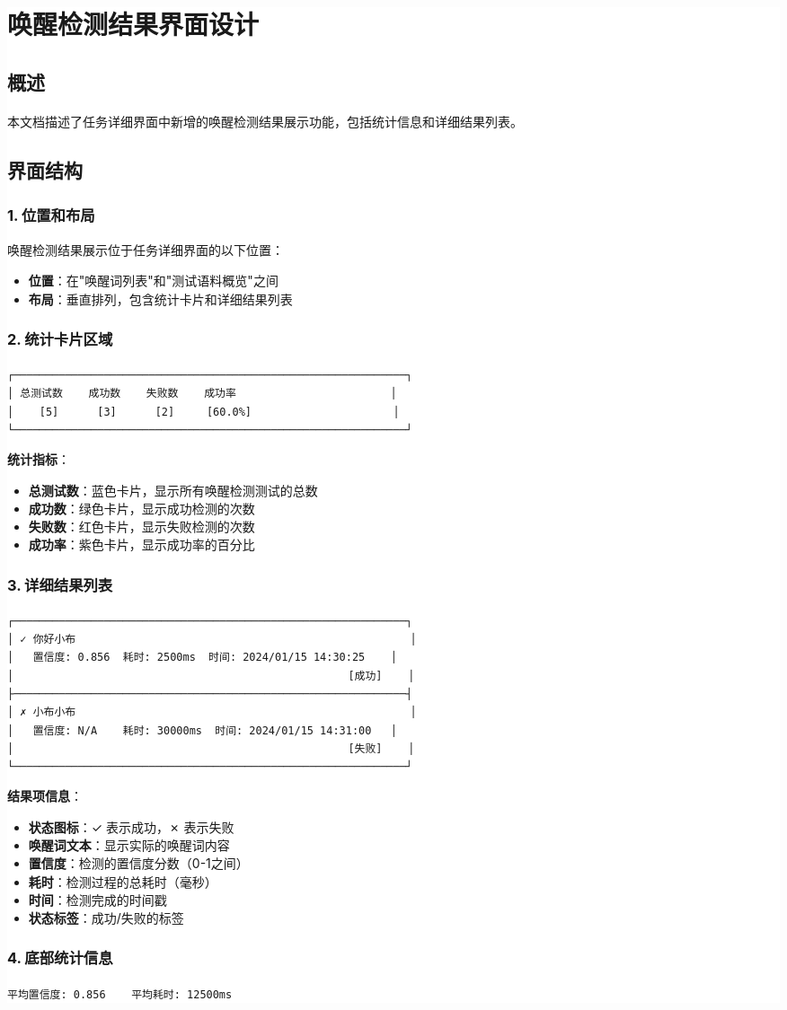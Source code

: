 # 唤醒检测结果界面设计

## 概述
本文档描述了任务详细界面中新增的唤醒检测结果展示功能，包括统计信息和详细结果列表。

## 界面结构

### 1. 位置和布局
唤醒检测结果展示位于任务详细界面的以下位置：
- **位置**：在"唤醒词列表"和"测试语料概览"之间
- **布局**：垂直排列，包含统计卡片和详细结果列表

### 2. 统计卡片区域
```
┌─────────────────────────────────────────────────────────────┐
│ 总测试数    成功数    失败数    成功率                        │
│    [5]      [3]      [2]     [60.0%]                      │
└─────────────────────────────────────────────────────────────┘
```

**统计指标**：
- **总测试数**：蓝色卡片，显示所有唤醒检测测试的总数
- **成功数**：绿色卡片，显示成功检测的次数
- **失败数**：红色卡片，显示失败检测的次数
- **成功率**：紫色卡片，显示成功率的百分比

### 3. 详细结果列表
```
┌─────────────────────────────────────────────────────────────┐
│ ✓ 你好小布                                                    │
│   置信度: 0.856  耗时: 2500ms  时间: 2024/01/15 14:30:25    │
│                                                    [成功]    │
├─────────────────────────────────────────────────────────────┤
│ ✗ 小布小布                                                    │
│   置信度: N/A    耗时: 30000ms  时间: 2024/01/15 14:31:00   │
│                                                    [失败]    │
└─────────────────────────────────────────────────────────────┘
```

**结果项信息**：
- **状态图标**：✓ 表示成功，✗ 表示失败
- **唤醒词文本**：显示实际的唤醒词内容
- **置信度**：检测的置信度分数（0-1之间）
- **耗时**：检测过程的总耗时（毫秒）
- **时间**：检测完成的时间戳
- **状态标签**：成功/失败的标签

### 4. 底部统计信息
```
平均置信度: 0.856    平均耗时: 12500ms
```
